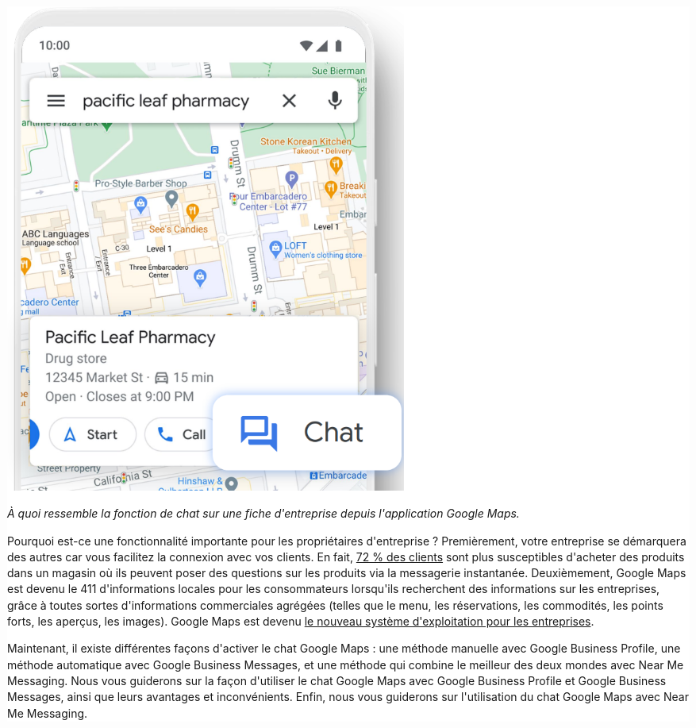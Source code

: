 <img src="/images/blog/14-ultimate-guide-to-enabling-chat-on-google-maps-to-connect-with-customers/chat_button.png" alt="Une fiche d'entreprise avec une fonction de chat activée sur le profil Google Maps"/>

*À quoi ressemble la fonction de chat sur une fiche d'entreprise depuis l'application Google Maps.*
</center>

Pourquoi est-ce une fonctionnalité importante pour les propriétaires d'entreprise ? Premièrement, votre entreprise se démarquera des autres car vous facilitez la connexion avec vos clients. En fait, [72 % des clients](https://blog.avochato.com/index.php/2019/12/12/business-to-customer-communication-text-message-software) sont plus susceptibles d'acheter des produits dans un magasin où ils peuvent poser des questions sur les produits via la messagerie instantanée. Deuxièmement, Google Maps est devenu le 411 d'informations locales pour les consommateurs lorsqu'ils recherchent des informations sur les entreprises, grâce à toutes sortes d'informations commerciales agrégées (telles que le menu, les réservations, les commodités, les points forts, les aperçus, les images). Google Maps est devenu [le nouveau système d'exploitation pour les entreprises](/blog/11-google-maps-replaces-google-my-business/).


Maintenant, il existe différentes façons d'activer le chat Google Maps : une méthode manuelle avec Google Business Profile, une méthode automatique avec Google Business Messages, et une méthode qui combine le meilleur des deux mondes avec Near Me Messaging. Nous vous guiderons sur la façon d'utiliser le chat Google Maps avec Google Business Profile et Google Business Messages, ainsi que leurs avantages et inconvénients. Enfin, nous vous guiderons sur l'utilisation du chat Google Maps avec Near Me Messaging. 
